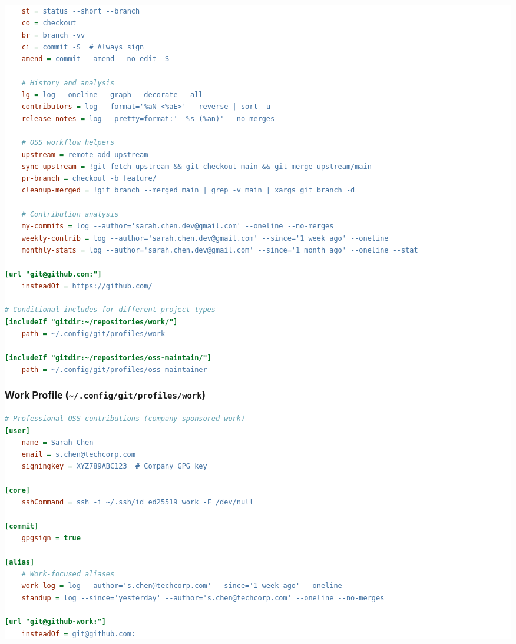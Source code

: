 ```ini
    st = status --short --branch
    co = checkout
    br = branch -vv
    ci = commit -S  # Always sign
    amend = commit --amend --no-edit -S
    
    # History and analysis
    lg = log --oneline --graph --decorate --all
    contributors = log --format='%aN <%aE>' --reverse | sort -u
    release-notes = log --pretty=format:'- %s (%an)' --no-merges
    
    # OSS workflow helpers
    upstream = remote add upstream
    sync-upstream = !git fetch upstream && git checkout main && git merge upstream/main
    pr-branch = checkout -b feature/
    cleanup-merged = !git branch --merged main | grep -v main | xargs git branch -d
    
    # Contribution analysis
    my-commits = log --author='sarah.chen.dev@gmail.com' --oneline --no-merges
    weekly-contrib = log --author='sarah.chen.dev@gmail.com' --since='1 week ago' --oneline
    monthly-stats = log --author='sarah.chen.dev@gmail.com' --since='1 month ago' --oneline --stat

[url "git@github.com:"]
    insteadOf = https://github.com/

# Conditional includes for different project types
[includeIf "gitdir:~/repositories/work/"]
    path = ~/.config/git/profiles/work

[includeIf "gitdir:~/repositories/oss-maintain/"]
    path = ~/.config/git/profiles/oss-maintainer
```

### Work Profile (`~/.config/git/profiles/work`)

```ini
# Professional OSS contributions (company-sponsored work)
[user]
    name = Sarah Chen
    email = s.chen@techcorp.com
    signingkey = XYZ789ABC123  # Company GPG key

[core]
    sshCommand = ssh -i ~/.ssh/id_ed25519_work -F /dev/null

[commit]
    gpgsign = true

[alias]
    # Work-focused aliases
    work-log = log --author='s.chen@techcorp.com' --since='1 week ago' --oneline
    standup = log --since='yesterday' --author='s.chen@techcorp.com' --oneline --no-merges

[url "git@github-work:"]
    insteadOf = git@github.com:
```
